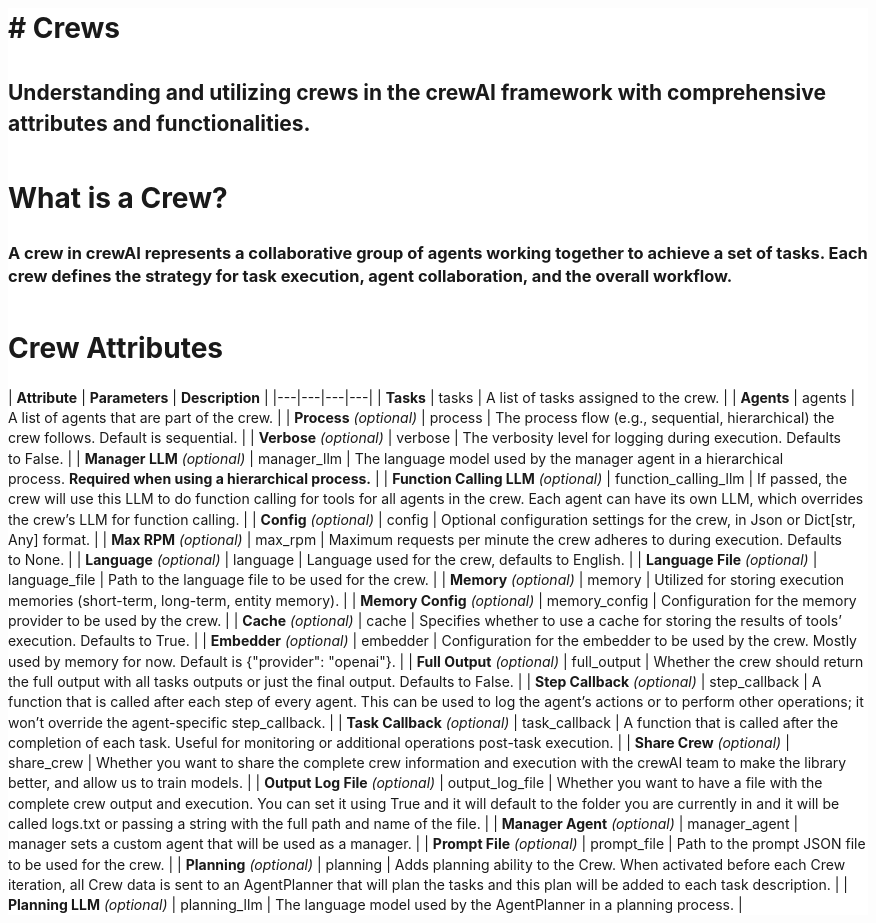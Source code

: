 # # Crews
## Understanding and utilizing crews in the crewAI framework with comprehensive attributes and functionalities.
# [](https://docs.crewai.com/concepts/crews#what-is-a-crew)What is a Crew?
### A crew in crewAI represents a collaborative group of agents working together to achieve a set of tasks. Each crew defines the strategy for task execution, agent collaboration, and the overall workflow.
# [](https://docs.crewai.com/concepts/crews#crew-attributes)Crew Attributes
| **Attribute** | **Parameters** | **Description** |
|---|---|---|---|
| **Tasks** | tasks | A list of tasks assigned to the crew. |
| **Agents** | agents | A list of agents that are part of the crew. |
| **Process** *(optional)* | process | The process flow (e.g., sequential, hierarchical) the crew follows. Default is sequential. |
| **Verbose** *(optional)* | verbose | The verbosity level for logging during execution. Defaults to False. |
| **Manager LLM** *(optional)* | manager_llm | The language model used by the manager agent in a hierarchical process. **Required when using a hierarchical process.** |
| **Function Calling LLM** *(optional)* | function_calling_llm | If passed, the crew will use this LLM to do function calling for tools for all agents in the crew. Each agent can have its own LLM, which overrides the crew’s LLM for function calling. |
| **Config** *(optional)* | config | Optional configuration settings for the crew, in Json or Dict[str, Any] format. |
| **Max RPM** *(optional)* | max_rpm | Maximum requests per minute the crew adheres to during execution. Defaults to None. |
| **Language** *(optional)* | language | Language used for the crew, defaults to English. |
| **Language File** *(optional)* | language_file | Path to the language file to be used for the crew. |
| **Memory** *(optional)* | memory | Utilized for storing execution memories (short-term, long-term, entity memory). |
| **Memory Config** *(optional)* | memory_config | Configuration for the memory provider to be used by the crew. |
| **Cache** *(optional)* | cache | Specifies whether to use a cache for storing the results of tools’ execution. Defaults to True. |
| **Embedder** *(optional)* | embedder | Configuration for the embedder to be used by the crew. Mostly used by memory for now. Default is {"provider": "openai"}. |
| **Full Output** *(optional)* | full_output | Whether the crew should return the full output with all tasks outputs or just the final output. Defaults to False. |
| **Step Callback** *(optional)* | step_callback | A function that is called after each step of every agent. This can be used to log the agent’s actions or to perform other operations; it won’t override the agent-specific step_callback. |
| **Task Callback** *(optional)* | task_callback | A function that is called after the completion of each task. Useful for monitoring or additional operations post-task execution. |
| **Share Crew** *(optional)* | share_crew | Whether you want to share the complete crew information and execution with the crewAI team to make the library better, and allow us to train models. |
| **Output Log File** *(optional)* | output_log_file | Whether you want to have a file with the complete crew output and execution. You can set it using True and it will default to the folder you are currently in and it will be called logs.txt or passing a string with the full path and name of the file. |
| **Manager Agent** *(optional)* | manager_agent | manager sets a custom agent that will be used as a manager. |
| **Prompt File** *(optional)* | prompt_file | Path to the prompt JSON file to be used for the crew. |
| **Planning** *(optional)* | planning | Adds planning ability to the Crew. When activated before each Crew iteration, all Crew data is sent to an AgentPlanner that will plan the tasks and this plan will be added to each task description. |
| **Planning LLM** *(optional)* | planning_llm | The language model used by the AgentPlanner in a planning process. |
